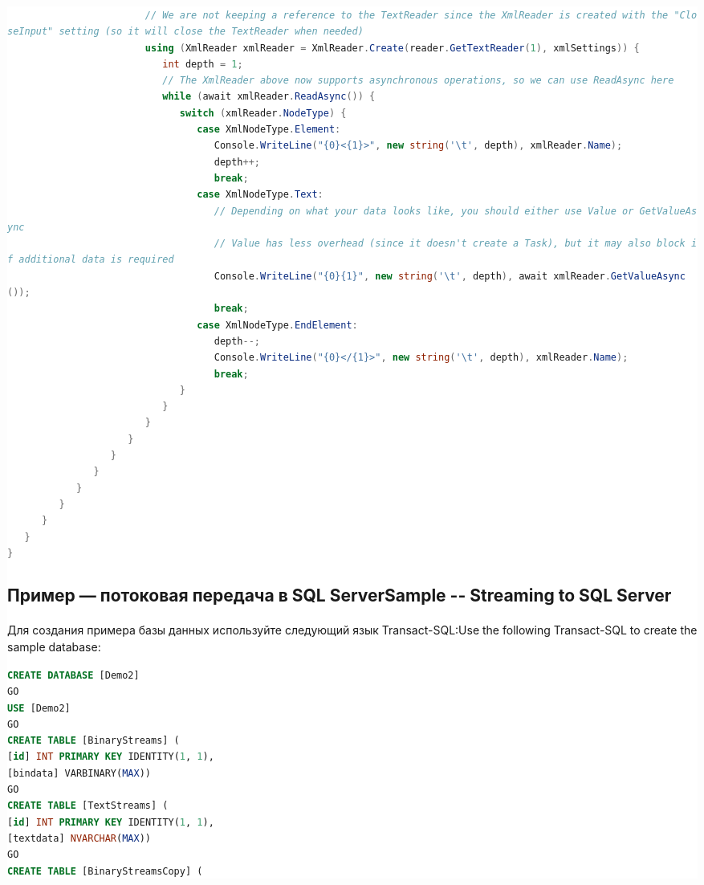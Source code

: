 ```csharp
                        // We are not keeping a reference to the TextReader since the XmlReader is created with the "CloseInput" setting (so it will close the TextReader when needed)
                        using (XmlReader xmlReader = XmlReader.Create(reader.GetTextReader(1), xmlSettings)) {
                           int depth = 1;
                           // The XmlReader above now supports asynchronous operations, so we can use ReadAsync here
                           while (await xmlReader.ReadAsync()) {
                              switch (xmlReader.NodeType) {
                                 case XmlNodeType.Element:
                                    Console.WriteLine("{0}<{1}>", new string('\t', depth), xmlReader.Name);
                                    depth++;
                                    break;
                                 case XmlNodeType.Text:
                                    // Depending on what your data looks like, you should either use Value or GetValueAsync
                                    // Value has less overhead (since it doesn't create a Task), but it may also block if additional data is required
                                    Console.WriteLine("{0}{1}", new string('\t', depth), await xmlReader.GetValueAsync());
                                    break;
                                 case XmlNodeType.EndElement:
                                    depth--;
                                    Console.WriteLine("{0}</{1}>", new string('\t', depth), xmlReader.Name);
                                    break;
                              }
                           }
                        }
                     }
                  }
               }
            }
         }
      }
   }
}
```

## <a name="sample----streaming-to-sql-server"></a><span data-ttu-id="29d0b-141">Пример — потоковая передача в SQL Server</span><span class="sxs-lookup"><span data-stu-id="29d0b-141">Sample -- Streaming to SQL Server</span></span>

<span data-ttu-id="29d0b-142">Для создания примера базы данных используйте следующий язык Transact-SQL:</span><span class="sxs-lookup"><span data-stu-id="29d0b-142">Use the following Transact-SQL to create the sample database:</span></span>

```sql
CREATE DATABASE [Demo2]
GO
USE [Demo2]
GO
CREATE TABLE [BinaryStreams] (
[id] INT PRIMARY KEY IDENTITY(1, 1),
[bindata] VARBINARY(MAX))
GO
CREATE TABLE [TextStreams] (
[id] INT PRIMARY KEY IDENTITY(1, 1),
[textdata] NVARCHAR(MAX))
GO
CREATE TABLE [BinaryStreamsCopy] (
```